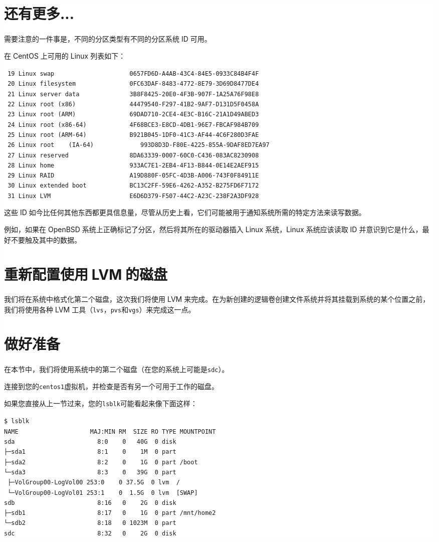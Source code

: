 # 还有更多...

需要注意的一件事是，不同的分区类型有不同的分区系统 ID 可用。

在 CentOS 上可用的 Linux 列表如下：

```
 19 Linux swap                     0657FD6D-A4AB-43C4-84E5-0933C84B4F4F
 20 Linux filesystem               0FC63DAF-8483-4772-8E79-3D69D8477DE4
 21 Linux server data              3B8F8425-20E0-4F3B-907F-1A25A76F98E8
 22 Linux root (x86)               44479540-F297-41B2-9AF7-D131D5F0458A
 23 Linux root (ARM)               69DAD710-2CE4-4E3C-B16C-21A1D49ABED3
 24 Linux root (x86-64)            4F68BCE3-E8CD-4DB1-96E7-FBCAF984B709
 25 Linux root (ARM-64)            B921B045-1DF0-41C3-AF44-4C6F280D3FAE
 26 Linux root    (IA-64)             993D8D3D-F80E-4225-855A-9DAF8ED7EA97
 27 Linux reserved                 8DA63339-0007-60C0-C436-083AC8230908
 28 Linux home                     933AC7E1-2EB4-4F13-B844-0E14E2AEF915
 29 Linux RAID                     A19D880F-05FC-4D3B-A006-743F0F84911E
 30 Linux extended boot            BC13C2FF-59E6-4262-A352-B275FD6F7172
 31 Linux LVM                      E6D6D379-F507-44C2-A23C-238F2A3DF928
```

这些 ID 如今比任何其他东西都更具信息量，尽管从历史上看，它们可能被用于通知系统所需的特定方法来读写数据。

例如，如果在 OpenBSD 系统上正确标记了分区，然后将其所在的驱动器插入 Linux 系统，Linux 系统应该读取 ID 并意识到它是什么，最好不要触及其中的数据。

# 重新配置使用 LVM 的磁盘

我们将在系统中格式化第二个磁盘，这次我们将使用 LVM 来完成。在为新创建的逻辑卷创建文件系统并将其挂载到系统的某个位置之前，我们将使用各种 LVM 工具（`lvs`，`pvs`和`vgs`）来完成这一点。

# 做好准备

在本节中，我们将使用系统中的第二个磁盘（在您的系统上可能是`sdc`）。

连接到您的`centos1`虚拟机，并检查是否有另一个可用于工作的磁盘。

如果您直接从上一节过来，您的`lsblk`可能看起来像下面这样：

```
$ lsblk
NAME                    MAJ:MIN RM  SIZE RO TYPE MOUNTPOINT
sda                       8:0    0   40G  0 disk 
├─sda1                    8:1    0    1M  0 part 
├─sda2                    8:2    0    1G  0 part /boot
└─sda3                    8:3    0   39G  0 part 
 ├─VolGroup00-LogVol00 253:0    0 37.5G  0 lvm  /
 └─VolGroup00-LogVol01 253:1    0  1.5G  0 lvm  [SWAP]
sdb                       8:16   0    2G  0 disk 
├─sdb1                    8:17   0    1G  0 part /mnt/home2
└─sdb2                    8:18   0 1023M  0 part 
sdc                       8:32   0    2G  0 disk 
```
